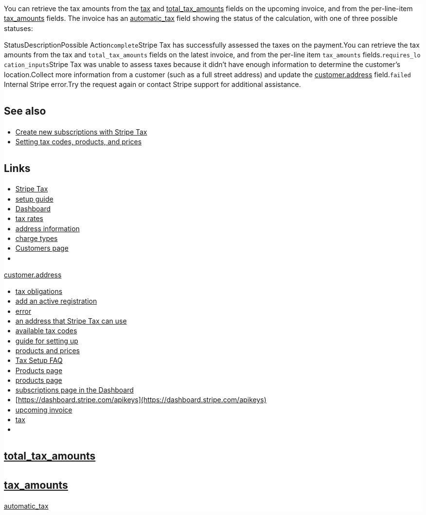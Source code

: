 You can retrieve the tax amounts from the
[tax](https://docs.stripe.com/api/invoices/object#invoice_object-tax) and
[total_tax_amounts](https://docs.stripe.com/api/invoices/object#invoice_object-total_tax_amounts)
fields on the upcoming invoice, and from the per-line-item
[tax_amounts](https://docs.stripe.com/api/invoices/line_item#invoice_line_item_object-tax_amounts)
fields. The invoice has an
[automatic_tax](https://docs.stripe.com/api/invoices/object#invoice_object-automatic_tax)
field showing the status of the calculation, with one of three possible
statuses:

StatusDescriptionPossible Action`complete`Stripe Tax has successfully assessed
the taxes on the payment.You can retrieve the tax amounts from the tax and
`total_tax_amounts` fields on the latest invoice, and from the per-line item
`tax_amounts` fields.`requires_location_inputs`Stripe Tax was unable to assess
taxes because it didn’t have enough information to determine the customer’s
location.Collect more information from a customer (such as a full street
address) and update the
[customer.address](https://docs.stripe.com/api/invoices/object#invoice_object-customer_address)
field.`failed`Internal Stripe error.Try the request again or contact Stripe
support for additional assistance.
## See also

- [Create new subscriptions with Stripe
Tax](https://docs.stripe.com/tax/subscriptions)
- [Setting tax codes, products, and
prices](https://docs.stripe.com/tax/products-prices-tax-codes-tax-behavior)

## Links

- [Stripe Tax](https://docs.stripe.com/tax)
- [setup guide](https://docs.stripe.com/tax/set-up)
- [Dashboard](https://dashboard.stripe.com/tax/migrations)
- [tax rates](https://docs.stripe.com/billing/taxes/tax-rates)
- [address
information](https://docs.stripe.com/tax/customer-locations#address-hierarchy-other)
- [charge types](https://docs.stripe.com/connect/charges#types)
- [Customers page](https://dashboard.stripe.com/customers)
-
[customer.address](https://docs.stripe.com/api/customers/update#update_customer-address)
- [tax obligations](https://docs.stripe.com/tax/monitoring)
- [add an active registration](https://docs.stripe.com/tax/registering)
- [error](https://docs.stripe.com/error-codes)
- [an address that Stripe Tax can
use](https://docs.stripe.com/tax/customer-locations)
- [available tax codes](https://docs.stripe.com/tax/tax-codes)
- [guide for setting
up](https://docs.stripe.com/tax/products-prices-tax-codes-tax-behavior)
- [products and
prices](https://docs.stripe.com/billing/taxes/collect-taxes#product-and-price-setup)
- [Tax Setup FAQ](https://docs.stripe.com/tax/faq#set-up)
- [Products page](https://dashboard.stripe.com/products?active=true)
- [products page](https://dashboard.stripe.com/products)
- [subscriptions page in the
Dashboard](https://dashboard.stripe.com/subscriptions)
- [https://dashboard.stripe.com/apikeys](https://dashboard.stripe.com/apikeys)
- [upcoming invoice](https://docs.stripe.com/api/invoices/upcoming)
- [tax](https://docs.stripe.com/api/invoices/object#invoice_object-tax)
-
[total_tax_amounts](https://docs.stripe.com/api/invoices/object#invoice_object-total_tax_amounts)
-
[tax_amounts](https://docs.stripe.com/api/invoices/line_item#invoice_line_item_object-tax_amounts)
-
[automatic_tax](https://docs.stripe.com/api/invoices/object#invoice_object-automatic_tax)
